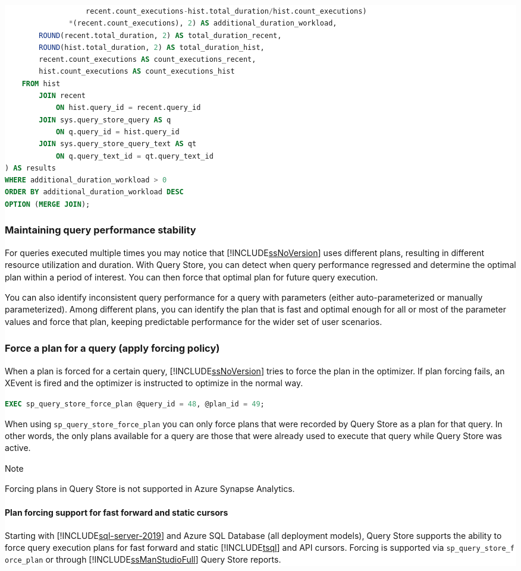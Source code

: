 ```sql
                   recent.count_executions-hist.total_duration/hist.count_executions)
               *(recent.count_executions), 2) AS additional_duration_workload,
        ROUND(recent.total_duration, 2) AS total_duration_recent,
        ROUND(hist.total_duration, 2) AS total_duration_hist,
        recent.count_executions AS count_executions_recent,
        hist.count_executions AS count_executions_hist
    FROM hist
        JOIN recent
            ON hist.query_id = recent.query_id
        JOIN sys.query_store_query AS q
            ON q.query_id = hist.query_id
        JOIN sys.query_store_query_text AS qt
            ON q.query_text_id = qt.query_text_id
) AS results
WHERE additional_duration_workload > 0
ORDER BY additional_duration_workload DESC
OPTION (MERGE JOIN);
```

### <a name="Stability"></a> Maintaining query performance stability

For queries executed multiple times you may notice that [!INCLUDE[ssNoVersion](../../includes/ssnoversion-md.md)] uses different plans, resulting in different resource utilization and duration. With Query Store, you can detect when query performance regressed and determine the optimal plan within a period of interest. You can then force that optimal plan for future query execution.

You can also identify inconsistent query performance for a query with parameters (either auto-parameterized or manually parameterized). Among different plans, you can identify the plan that is fast and optimal enough for all or most of the parameter values and force that plan, keeping predictable performance for the wider set of user scenarios.

### Force a plan for a query (apply forcing policy)

When a plan is forced for a certain query, [!INCLUDE[ssNoVersion](../../includes/ssnoversion-md.md)] tries to force the plan in the optimizer. If plan forcing fails, an XEvent is fired and the optimizer is instructed to optimize in the normal way.

```sql
EXEC sp_query_store_force_plan @query_id = 48, @plan_id = 49;
```

When using `sp_query_store_force_plan` you can only force plans that were recorded by Query Store as a plan for that query. In other words, the only plans available for a query are those that were already used to execute that query while Query Store was active.

> [!NOTE]
> Forcing plans in Query Store is not supported in Azure Synapse Analytics. 

#### <a name="ctp23"><a/> Plan forcing support for fast forward and static cursors

Starting with [!INCLUDE[sql-server-2019](../../includes/sssql19-md.md)] and Azure SQL Database (all deployment models), Query Store supports the ability to force query execution plans for fast forward and static [!INCLUDE[tsql](../../includes/tsql-md.md)] and API cursors. Forcing is supported via `sp_query_store_force_plan` or through [!INCLUDE[ssManStudioFull](../../includes/ssmanstudiofull-md.md)] Query Store reports.
